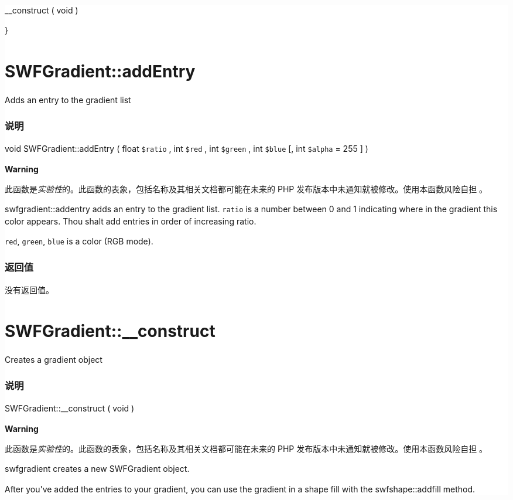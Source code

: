 <span class="methodname">\_\_construct</span> ( <span
class="methodparam">void</span> )

}

SWFGradient::addEntry
=====================

Adds an entry to the gradient list

### 说明

<span class="type">void</span> <span
class="methodname">SWFGradient::addEntry</span> ( <span
class="methodparam"><span class="type">float</span> `$ratio`</span> ,
<span class="methodparam"><span class="type">int</span> `$red`</span> ,
<span class="methodparam"><span class="type">int</span> `$green`</span>
, <span class="methodparam"><span class="type">int</span> `$blue`</span>
\[, <span class="methodparam"><span class="type">int</span>
`$alpha`<span class="initializer"> = 255</span></span> \] )

**Warning**

此函数是*实验性*的。此函数的表象，包括名称及其相关文档都可能在未来的 PHP
发布版本中未通知就被修改。使用本函数风险自担 。

<span class="function">swfgradient::addentry</span> adds an entry to the
gradient list. `ratio` is a number between 0 and 1 indicating where in
the gradient this color appears. Thou shalt add entries in order of
increasing ratio.

`red`, `green`, `blue` is a color (RGB mode).

### 返回值

没有返回值。

SWFGradient::\_\_construct
==========================

Creates a gradient object

### 说明

<span class="methodname">SWFGradient::\_\_construct</span> ( <span
class="methodparam">void</span> )

**Warning**

此函数是*实验性*的。此函数的表象，包括名称及其相关文档都可能在未来的 PHP
发布版本中未通知就被修改。使用本函数风险自担 。

<span class="function">swfgradient</span> creates a new SWFGradient
object.

After you've added the entries to your gradient, you can use the
gradient in a shape fill with the <span
class="function">swfshape::addfill</span> method.

